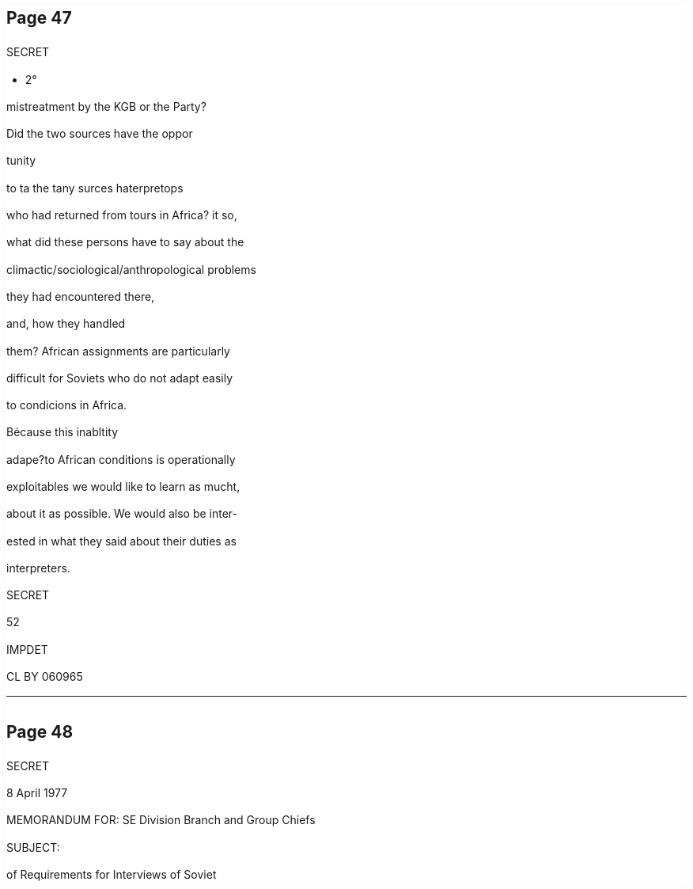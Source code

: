 ## Page 47

SECRET

- 2°

mistreatment by the KGB or the Party?

Did the two sources have the oppor

tunity

to ta the tany surces haterpretops

who had returned from tours in Africa? it so,

what did these persons have to say about the

climactic/sociological/anthropological problems

they had encountered there,

and, how they handled

them? African assignments are particularly

difficult for Soviets who do not adapt easily

to condicions in Africa.

Bécause this inabltity

adape?to African conditions is operationally

exploitables we would like to learn as mucht,

about it as possible. We would also be inter-

ested in what they said about their duties as

interpreters.

SECRET

52

IMPDET

CL BY 060965

---

## Page 48

SECRET

8 April 1977

MEMORANDUM FOR: SE Division Branch and Group Chiefs

SUBJECT:

of Requirements for Interviews of Soviet
